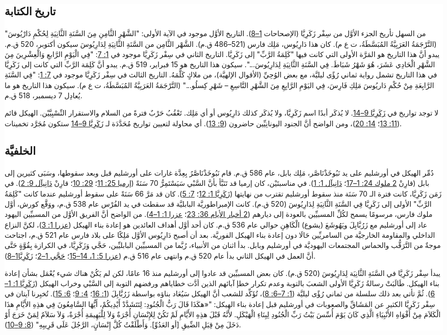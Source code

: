 تاريخ الكتابة
-------------

من السهل تأريخ الجزء الأوَّل من سِفْر زَكَرِيَّا (الإصحاحات [1–8](https://ref.ly/Zech1:1-Zech8:56)). التاريخ الأوَّل موجود في الآية الأولى: "الشَّهْرِ الثَّامِنِ مِنَ السَّنَةِ الثَّانِيَةِ لِحُكْمِ دَارْيُوسَ" (التَّرْجَمَةُ العَرَبِيَّةُ المُبَسَّطَةُ، ت ع م). كان هذا دَارِيُوس، مَلِك فارس (521–486 ق.م). الشَّهْر الثَّامِن من السَّنَةِ الثَّانِيَةِ لِدَارِيُوسَ سيكون أكتوبر، 520 ق.م. يبدو أنَّ هذا التاريخ هو المَرَّة الأولى التي كانت فيها "كَلِمَةُ الرَّبِّ" إلى زَكَرِيَّا. التاريخ الثاني في سِفْر زَكَرِيَّا موجود في [1: 7](https://ref.ly/Zech1:7): "فِي الْيَوْمِ الرَّابعِ وَالْعِشْرِينَ مِنَ الشَّهْرِ الْحَادِي عَشَرَ، هُوَ شَهْرُ شَبَاطَ. فِي السَّنَةِ الثَّانِيَةِ لِدَارِيُوسَ...". سيكون هذا التاريخ هو 15 فبراير، 519 ق.م. يبدو أنَّ كَلِمَة الرَّبِّ التي كانت إلى زَكَرِيَّا في هذا التاريخ تشمل رواية ثماني رُؤًى ليليَّة، مع بعض الوُحِيِّ (الأقوال الإلهيَّة)، من ملاكٍ كَلَّمَهُ. التاريخ الثالث في سِفْر زَكَرِيَّا موجود في [7: 1](https://ref.ly/Zech7:1): "فِي السَّنَةِ الرَّابِعَةِ مِنْ حُكْمِ دَاريُوسَ مَلِكِ فَارِسَ، فِي اليَوْمِ الرَّابِعِ مِنَ الشَّهْرِ التَّاسِعِ – شَهْرِ كِسلُو..." (التَّرْجَمَةُ العَرَبِيَّةُ المُبَسَّطَةُ، ت ع م). سيكون هذا التاريخ هو ما يُعادِل 7 ديسمبر، 518 ق.م.

لا توجد تواريخ في [زَكَرِيَّا 9–14](https://ref.ly/Zech9:1-Zech14:21). لا يُذكَر أبدًا اسم زَكَرِيَّا، ولا يُذكَر كذلك دَارِيُوس أو أي مَلِك. تَعْقُبُ حَرْبٌ فترةً من السلام والاستقرار النِّسْبِيَّيْن. الهيكل قائم ([11: 13](https://ref.ly/Zech11:13)؛ [14: 20](https://ref.ly/Zech14:20))، ومن الواضح أنَّ الجنود اليونانِيِّين حاضرون ([9: 13](https://ref.ly/Zech9:13)). أي محاولة لتعيين تواريخ مُحَدَّدَة لـ [زَكَرِيَّا 9–14](https://ref.ly/Zech9:1-Zech14:21) ستكون مُجَرَّد تخمينات.

الخلفيَّة
---------

دُمِّر الهيكل في أورشليم على يد نَبُوخَذْنَاصَّر، مَلِك بابل، عام 586 ق.م. قام نَبُوخَذْنَاصَّرُ بِعِدَّة غارات على أورشليم قبل وبعد سقوطها، وسَبَى كثيرين إلى بابل (قارِنْ [2 ملوك 24: 1–17](https://ref.ly/2Kgs24:1-2Kgs24:17)؛ [دَانِيآل 1: 1](https://ref.ly/Dan1:1)). في مناسبتَيْن، كان إرميا قد تَنَبَّأ بأنَّ السَّبْي سَيَسْتَمِرُّ 70 سَنَةً ([إرميا 25: 11](https://ref.ly/Jer25:11)؛ [29: 10](https://ref.ly/Jer29:10)؛ قارِنْ [دَانِيآل 9: 2](https://ref.ly/Dan9:2)). في زَمَن زَكَرِيَّا، كانت فترة الـ 70 سَنَة منذ سقوط أورشليم تقترب من نهايتها ([زَكَرِيَّا 1: 12](https://ref.ly/Zech1:12)؛ [7: 5](https://ref.ly/Zech7:5)). كان قد مَرَّ 66 سَنَةً على سقوط أورشليم عندما كانت "كَلِمَةُ الرَّبِّ" الأولى إلى زَكَرِيَّا فِي السَّنَةِ الثَّانِيَةِ لِدَارِيُوسَ (520 ق.م). كانت الإمبراطوريَّة البابليَّة قد سقطت في يد الفُرْس عام 538 ق.م، ووَقَّع كورش، أوَّل ملوك فارس، مرسومًا يسمح لكُلِّ المسبيِّين بالعودة إلى ديارهم ([2 أخبار الأيام 36: 23](https://ref.ly/2Chr36:23)؛ [عزرا 1: 1–4](https://ref.ly/Ezra1:1-Ezra1:4)). من الواضح أنَّ الفريق الأوَّل من المسبيِّين اليهود عاد إلى أورشليم مع زَرُبَّابِلَ ويَهُوشَعَ (يشوع) الْكَاهِنِ حوالي عام 536 ق.م. كان أحد أوَّل أهداف العائدين هو إعادة بناء الهيكل ([عزرا 1: 3](https://ref.ly/Ezra1:3))، لكنَّ النزاع الداخلي والمقاومة الخارجيَّة من السامريِّين حَالَا دون إعادة بناء الهيكل الفوريَّة. بعد أن أصبح دَارِيُوس الأوَّل مَلِكًا على بلاد فارس عام 521 ق.م، اجتاحت موجةٌ من التَّرَقُّب والحماس المجتمعات اليهوديَّة في أورشليم وبابل. بدأ اثنان من الأنبياء، رُبَّما من المسبيِّين البابليِّين، حَجَّي وَزَكَرِيَّا، في الكرازة بِقُوَّةٍ حَتَّى أنَّ العمل في الهيكل الثاني بدأ عام 520 ق.م وانتهى عام 516 ق.م ([عزرا 5: 1، 14–15](https://ref.ly/Ezra5:1)؛ [حَجَّي 1–2](https://ref.ly/Hag1:1-Hag2:23)؛ [زَكَرِيَّا1–8](https://ref.ly/Zech1:1-Zech8:23)).

يبدأ سِفْر زَكَرِيَّا في السَّنَةِ الثَّانِيَة لِدَارِيُوسَ (520 ق.م). كان بعض المسبيِّين قد عادوا إلى أورشليم منذ 16 عامًا، لكن لم يَكُنْ هناك شيء يُعْمَل بشأن إعادة بناء الهيكل. طَالَبَتْ رسالةُ زَكَرِيَّا الأولى الشعبَ بالتوبة وعدم تكرار خطإ آبائهم الذين أدَّت خطاياهم ورفضهم التوبة إلى السَّبْي وخراب الهيكل ([زَكَرِيَّا 1: 1–6](https://ref.ly/Zech1:1-Zech1:6)). ثُمَّ تأتي بعد ذلك سلسلة من ثماني رُؤًى ليليَّة ([1: 7–6: 8](https://ref.ly/Zech1:7-Zech6:8))، تُؤَكِّد للشعب أنَّ الهيكل سَيُعَاد بناؤه بواسطة زَرُبَّابِلَ ([1: 16](https://ref.ly/Zech1:16)؛ [4: 9](https://ref.ly/Zech4:9)؛ [6: 15](https://ref.ly/Zech6:15)). تُخبِرنا آيتان في سِفْر زَكَرِيَّا الكثير عن المَشَاقِّ والصعوبات في أورشليم قبل إعادة بناء الهيكل: "«هكَذَا قَالَ رَبُّ الْجُنُودِ: لِتَتَشَدَّدْ أَيْدِيكُمْ، أَيُّهَا السَّامِعُونَ فِي هذِهِ الأَيَّامِ هذَا الْكَلاَمَ مِنْ أَفْوَاهِ الأَنْبِيَاءِ الَّذِي كَانَ يَوْمَ أُسِّسَ بَيْتُ رَبِّ الْجُنُودِ لِبِنَاءِ الْهَيْكَلِ. لأَنَّهُ قَبْلَ هذِهِ الأَيَّامِ لَمْ تَكُنْ لِلإِنْسَانِ أُجْرَةٌ وَلاَ لِلْبَهِيمَةِ أُجْرَةٌ، وَلاَ سَلاَمٌ لِمَنْ خَرَجَ أَوْ دَخَلَ مِنْ قِبَلِ الضِّيقِ \[أو العَدُوِّ]. وَأَطْلَقْتُ كُلَّ إِنْسَانٍ، الرَّجُلَ عَلَى قَرِيبِهِ" ([8: 9–10](https://ref.ly/Zech8:9-Zech8:10)).
